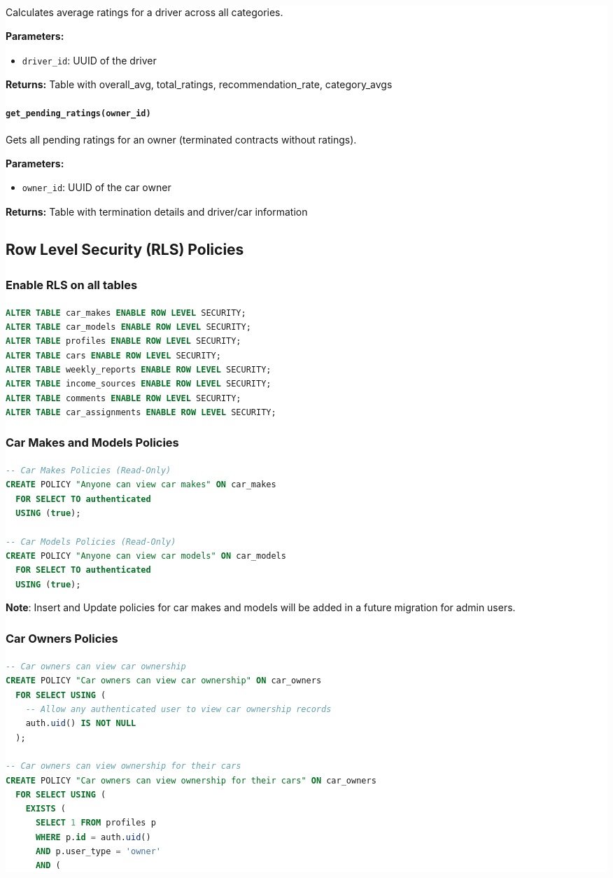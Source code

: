 Calculates average ratings for a driver across all categories.

**Parameters:**

- `driver_id`: UUID of the driver

**Returns:** Table with overall_avg, total_ratings, recommendation_rate, category_avgs

#### `get_pending_ratings(owner_id)`

Gets all pending ratings for an owner (terminated contracts without ratings).

**Parameters:**

- `owner_id`: UUID of the car owner

**Returns:** Table with termination details and driver/car information

## Row Level Security (RLS) Policies

### Enable RLS on all tables

```sql
ALTER TABLE car_makes ENABLE ROW LEVEL SECURITY;
ALTER TABLE car_models ENABLE ROW LEVEL SECURITY;
ALTER TABLE profiles ENABLE ROW LEVEL SECURITY;
ALTER TABLE cars ENABLE ROW LEVEL SECURITY;
ALTER TABLE weekly_reports ENABLE ROW LEVEL SECURITY;
ALTER TABLE income_sources ENABLE ROW LEVEL SECURITY;
ALTER TABLE comments ENABLE ROW LEVEL SECURITY;
ALTER TABLE car_assignments ENABLE ROW LEVEL SECURITY;
```

### Car Makes and Models Policies

```sql
-- Car Makes Policies (Read-Only)
CREATE POLICY "Anyone can view car makes" ON car_makes
  FOR SELECT TO authenticated
  USING (true);

-- Car Models Policies (Read-Only)
CREATE POLICY "Anyone can view car models" ON car_models
  FOR SELECT TO authenticated
  USING (true);
```

**Note**: Insert and Update policies for car makes and models will be added in a future migration for admin users.

### Car Owners Policies

```sql
-- Car owners can view car ownership
CREATE POLICY "Car owners can view car ownership" ON car_owners
  FOR SELECT USING (
    -- Allow any authenticated user to view car ownership records
    auth.uid() IS NOT NULL
  );

-- Car owners can view ownership for their cars
CREATE POLICY "Car owners can view ownership for their cars" ON car_owners
  FOR SELECT USING (
    EXISTS (
      SELECT 1 FROM profiles p
      WHERE p.id = auth.uid()
      AND p.user_type = 'owner'
      AND (
```